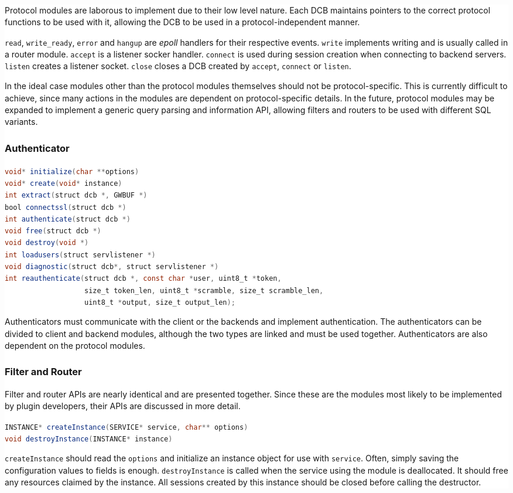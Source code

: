 Protocol modules are laborous to implement due to their low level nature. Each
DCB maintains pointers to the correct protocol functions to be used with it,
allowing the DCB to be used in a protocol-independent manner.

`read`, `write_ready`, `error` and `hangup` are *epoll* handlers for their
respective events. `write` implements writing and is usually called in a router
module. `accept` is a listener socker handler. `connect` is used during session
creation when connecting to backend servers. `listen` creates a listener socket.
`close` closes a DCB created by `accept`, `connect` or `listen`.

In the ideal case modules other than the protocol modules themselves should not
be protocol-specific. This is currently difficult to achieve, since many actions
in the modules are dependent on protocol-specific details. In the future,
protocol modules may be expanded to implement a generic query parsing and
information API, allowing filters and routers to be used with different SQL
variants.

### Authenticator

```java
void* initialize(char **options)
void* create(void* instance)
int extract(struct dcb *, GWBUF *)
bool connectssl(struct dcb *)
int authenticate(struct dcb *)
void free(struct dcb *)
void destroy(void *)
int loadusers(struct servlistener *)
void diagnostic(struct dcb*, struct servlistener *)
int reauthenticate(struct dcb *, const char *user, uint8_t *token,
                   size_t token_len, uint8_t *scramble, size_t scramble_len,
                   uint8_t *output, size_t output_len);
```

Authenticators must communicate with the client or the backends and implement
authentication. The authenticators can be divided to client and backend modules,
although the two types are linked and must be used together. Authenticators are
also dependent on the protocol modules.

### Filter and Router

Filter and router APIs are nearly identical and are presented together. Since
these are the modules most likely to be implemented by plugin developers, their
APIs are discussed in more detail.

```java
INSTANCE* createInstance(SERVICE* service, char** options)
void destroyInstance(INSTANCE* instance)
```

`createInstance` should read the `options` and initialize an instance object for
use with `service`. Often, simply saving the configuration values to fields is
enough. `destroyInstance` is called when the service using the module is
deallocated. It should free any resources claimed by the instance. All sessions
created by this instance should be closed before calling the destructor.

